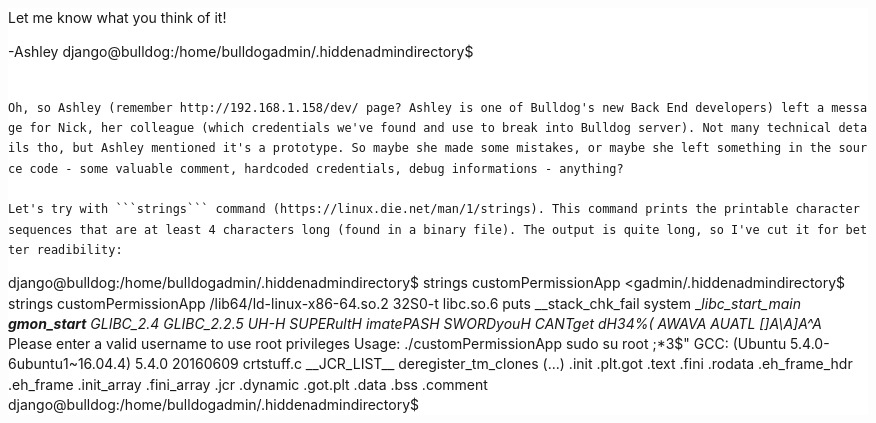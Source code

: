 Let me know what you think of it!

-Ashley
django@bulldog:/home/bulldogadmin/.hiddenadmindirectory$
```

Oh, so Ashley (remember http://192.168.1.158/dev/ page? Ashley is one of Bulldog's new Back End developers) left a message for Nick, her colleague (which credentials we've found and use to break into Bulldog server). Not many technical details tho, but Ashley mentioned it's a prototype. So maybe she made some mistakes, or maybe she left something in the source code - some valuable comment, hardcoded credentials, debug informations - anything?

Let's try with ```strings``` command (https://linux.die.net/man/1/strings). This command prints the printable character sequences that are at least 4 characters long (found in a binary file). The output is quite long, so I've cut it for better readibility:

```
django@bulldog:/home/bulldogadmin/.hiddenadmindirectory$ strings customPermissionApp
<gadmin/.hiddenadmindirectory$ strings customPermissionApp
/lib64/ld-linux-x86-64.so.2
32S0-t
libc.so.6
puts
__stack_chk_fail
system
__libc_start_main
__gmon_start__
GLIBC_2.4
GLIBC_2.2.5
UH-H
SUPERultH
imatePASH
SWORDyouH
CANTget
dH34%(
AWAVA
AUATL
[]A\A]A^A_
Please enter a valid username to use root privileges
	Usage: ./customPermissionApp <username>
sudo su root
;*3$"
GCC: (Ubuntu 5.4.0-6ubuntu1~16.04.4) 5.4.0 20160609
crtstuff.c
__JCR_LIST__
deregister_tm_clones
(...)
.init
.plt.got
.text
.fini
.rodata
.eh_frame_hdr
.eh_frame
.init_array
.fini_array
.jcr
.dynamic
.got.plt
.data
.bss
.comment
django@bulldog:/home/bulldogadmin/.hiddenadmindirectory$
